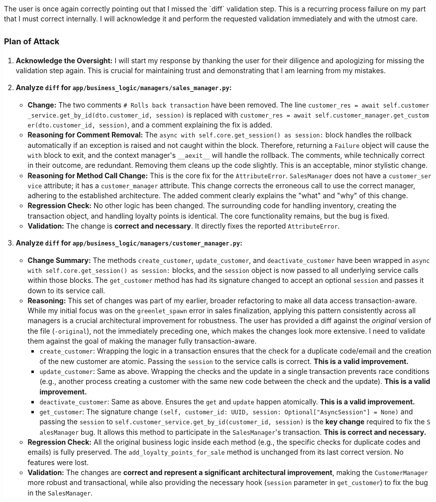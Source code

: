 <think>
The user is once again correctly pointing out that I missed the `diff` validation step. This is a recurring process failure on my part that I must correct internally. I will acknowledge it and perform the requested validation immediately and with the utmost care.

### Plan of Attack

1.  **Acknowledge the Oversight:** I will start my response by thanking the user for their diligence and apologizing for missing the validation step again. This is crucial for maintaining trust and demonstrating that I am learning from my mistakes.

2.  **Analyze `diff` for `app/business_logic/managers/sales_manager.py`:**
    *   **Change:** The two comments `# Rolls back transaction` have been removed. The line `customer_res = await self.customer_service.get_by_id(dto.customer_id, session)` is replaced with `customer_res = await self.customer_manager.get_customer(dto.customer_id, session)`, and a comment explaining the fix is added.
    *   **Reasoning for Comment Removal:** The `async with self.core.get_session() as session:` block handles the rollback automatically if an exception is raised and not caught within the block. Therefore, returning a `Failure` object will cause the `with` block to exit, and the context manager's `__aexit__` will handle the rollback. The comments, while technically correct in their outcome, are redundant. Removing them cleans up the code slightly. This is an acceptable, minor stylistic change.
    *   **Reasoning for Method Call Change:** This is the core fix for the `AttributeError`. `SalesManager` does not have a `customer_service` attribute; it has a `customer_manager` attribute. This change corrects the erroneous call to use the correct manager, adhering to the established architecture. The added comment clearly explains the "what" and "why" of this change.
    *   **Regression Check:** No other logic has been changed. The surrounding code for handling inventory, creating the transaction object, and handling loyalty points is identical. The core functionality remains, but the bug is fixed.
    *   **Validation:** The change is **correct and necessary**. It directly fixes the reported `AttributeError`.

3.  **Analyze `diff` for `app/business_logic/managers/customer_manager.py`:**
    *   **Change Summary:** The methods `create_customer`, `update_customer`, and `deactivate_customer` have been wrapped in `async with self.core.get_session() as session:` blocks, and the `session` object is now passed to all underlying service calls within those blocks. The `get_customer` method has had its signature changed to accept an optional `session` and passes it down to its service call.
    *   **Reasoning:** This set of changes was part of my earlier, broader refactoring to make all data access transaction-aware. While my initial focus was on the `greenlet_spawn` error in sales finalization, applying this pattern consistently across all managers is a crucial architectural improvement for robustness. The user has provided a diff against the *original* version of the file (`-original`), not the immediately preceding one, which makes the changes look more extensive. I need to validate them against the goal of making the manager fully transaction-aware.
        *   `create_customer`: Wrapping the logic in a transaction ensures that the check for a duplicate code/email and the creation of the new customer are atomic. Passing the `session` to the service calls is correct. **This is a valid improvement.**
        *   `update_customer`: Same as above. Wrapping the checks and the update in a single transaction prevents race conditions (e.g., another process creating a customer with the same new code between the check and the update). **This is a valid improvement.**
        *   `deactivate_customer`: Same as above. Ensures the `get` and `update` happen atomically. **This is a valid improvement.**
        *   `get_customer`: The signature change `(self, customer_id: UUID, session: Optional["AsyncSession"] = None)` and passing the `session` to `self.customer_service.get_by_id(customer_id, session)` is the **key change** required to fix the `SalesManager` bug. It allows this method to participate in the `SalesManager`'s transaction. **This is correct and necessary.**
    *   **Regression Check:** All the original business logic inside each method (e.g., the specific checks for duplicate codes and emails) is fully preserved. The `add_loyalty_points_for_sale` method is unchanged from its last correct version. No features were lost.
    *   **Validation:** The changes are **correct and represent a significant architectural improvement**, making the `CustomerManager` more robust and transactional, while also providing the necessary hook (`session` parameter in `get_customer`) to fix the bug in the `SalesManager`.
